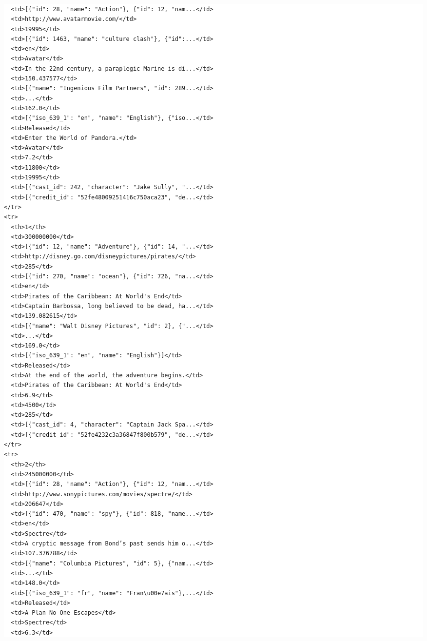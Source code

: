       <td>[{"id": 28, "name": "Action"}, {"id": 12, "nam...</td>
      <td>http://www.avatarmovie.com/</td>
      <td>19995</td>
      <td>[{"id": 1463, "name": "culture clash"}, {"id":...</td>
      <td>en</td>
      <td>Avatar</td>
      <td>In the 22nd century, a paraplegic Marine is di...</td>
      <td>150.437577</td>
      <td>[{"name": "Ingenious Film Partners", "id": 289...</td>
      <td>...</td>
      <td>162.0</td>
      <td>[{"iso_639_1": "en", "name": "English"}, {"iso...</td>
      <td>Released</td>
      <td>Enter the World of Pandora.</td>
      <td>Avatar</td>
      <td>7.2</td>
      <td>11800</td>
      <td>19995</td>
      <td>[{"cast_id": 242, "character": "Jake Sully", "...</td>
      <td>[{"credit_id": "52fe48009251416c750aca23", "de...</td>
    </tr>
    <tr>
      <th>1</th>
      <td>300000000</td>
      <td>[{"id": 12, "name": "Adventure"}, {"id": 14, "...</td>
      <td>http://disney.go.com/disneypictures/pirates/</td>
      <td>285</td>
      <td>[{"id": 270, "name": "ocean"}, {"id": 726, "na...</td>
      <td>en</td>
      <td>Pirates of the Caribbean: At World's End</td>
      <td>Captain Barbossa, long believed to be dead, ha...</td>
      <td>139.082615</td>
      <td>[{"name": "Walt Disney Pictures", "id": 2}, {"...</td>
      <td>...</td>
      <td>169.0</td>
      <td>[{"iso_639_1": "en", "name": "English"}]</td>
      <td>Released</td>
      <td>At the end of the world, the adventure begins.</td>
      <td>Pirates of the Caribbean: At World's End</td>
      <td>6.9</td>
      <td>4500</td>
      <td>285</td>
      <td>[{"cast_id": 4, "character": "Captain Jack Spa...</td>
      <td>[{"credit_id": "52fe4232c3a36847f800b579", "de...</td>
    </tr>
    <tr>
      <th>2</th>
      <td>245000000</td>
      <td>[{"id": 28, "name": "Action"}, {"id": 12, "nam...</td>
      <td>http://www.sonypictures.com/movies/spectre/</td>
      <td>206647</td>
      <td>[{"id": 470, "name": "spy"}, {"id": 818, "name...</td>
      <td>en</td>
      <td>Spectre</td>
      <td>A cryptic message from Bond’s past sends him o...</td>
      <td>107.376788</td>
      <td>[{"name": "Columbia Pictures", "id": 5}, {"nam...</td>
      <td>...</td>
      <td>148.0</td>
      <td>[{"iso_639_1": "fr", "name": "Fran\u00e7ais"},...</td>
      <td>Released</td>
      <td>A Plan No One Escapes</td>
      <td>Spectre</td>
      <td>6.3</td>
